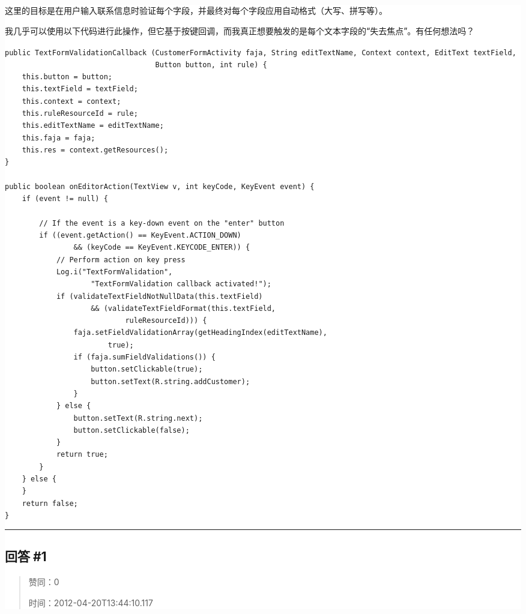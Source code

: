 这里的目标是在用户输入联系信息时验证每个字段，并最终对每个字段应用自动格式（大写、拼写等）。

我几乎可以使用以下代码进行此操作，但它基于按键回调，而我真正想要触发的是每个文本字段的“失去焦点”。有任何想法吗？

```
public TextFormValidationCallback (CustomerFormActivity faja, String editTextName, Context context, EditText textField, 
                                   Button button, int rule) {
    this.button = button;
    this.textField = textField;
    this.context = context;
    this.ruleResourceId = rule;
    this.editTextName = editTextName;
    this.faja = faja;
    this.res = context.getResources();
}

public boolean onEditorAction(TextView v, int keyCode, KeyEvent event) {
    if (event != null) {

        // If the event is a key-down event on the "enter" button
        if ((event.getAction() == KeyEvent.ACTION_DOWN)
                && (keyCode == KeyEvent.KEYCODE_ENTER)) {
            // Perform action on key press
            Log.i("TextFormValidation",
                    "TextFormValidation callback activated!");
            if (validateTextFieldNotNullData(this.textField)
                    && (validateTextFieldFormat(this.textField,
                            ruleResourceId))) {
                faja.setFieldValidationArray(getHeadingIndex(editTextName),
                        true);
                if (faja.sumFieldValidations()) {
                    button.setClickable(true);
                    button.setText(R.string.addCustomer);
                }
            } else {
                button.setText(R.string.next);
                button.setClickable(false);
            }
            return true;
        }
    } else {
    }
    return false;
} 
```

* * *

## 回答 #1

> 赞同：0
> 
> 时间：2012-04-20T13:44:10.117
